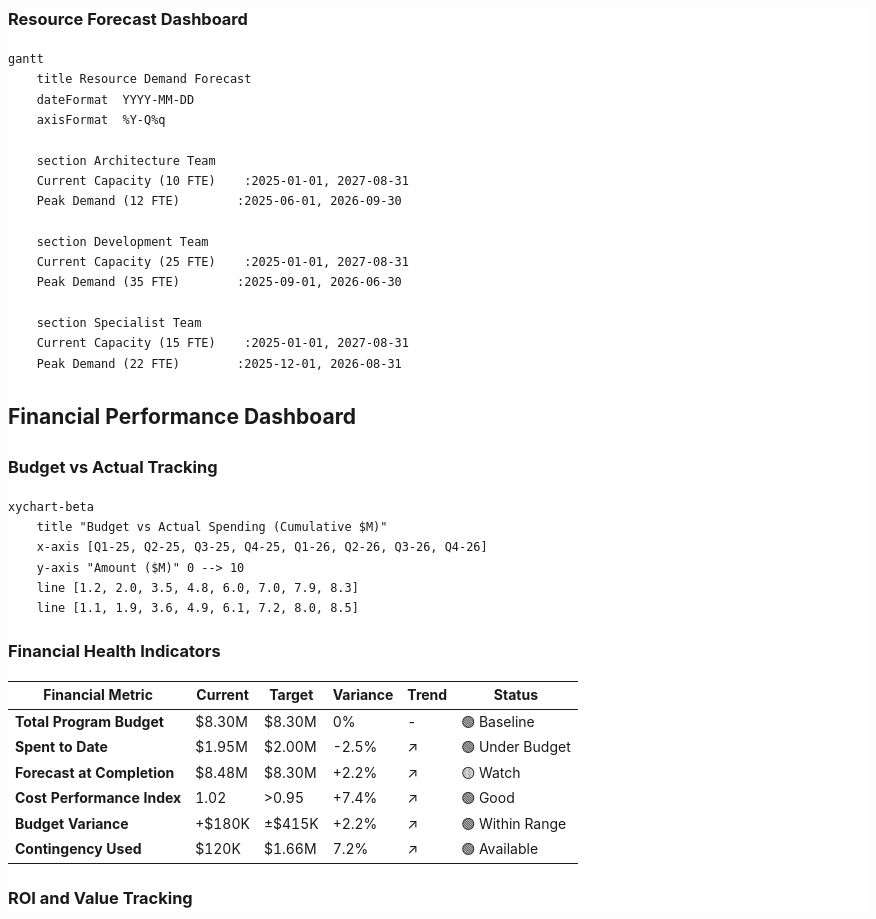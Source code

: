 ### Resource Forecast Dashboard

```mermaid
gantt
    title Resource Demand Forecast
    dateFormat  YYYY-MM-DD
    axisFormat  %Y-Q%q
    
    section Architecture Team
    Current Capacity (10 FTE)    :2025-01-01, 2027-08-31
    Peak Demand (12 FTE)        :2025-06-01, 2026-09-30
    
    section Development Team
    Current Capacity (25 FTE)    :2025-01-01, 2027-08-31
    Peak Demand (35 FTE)        :2025-09-01, 2026-06-30
    
    section Specialist Team
    Current Capacity (15 FTE)    :2025-01-01, 2027-08-31
    Peak Demand (22 FTE)        :2025-12-01, 2026-08-31
```

## Financial Performance Dashboard

### Budget vs Actual Tracking

```mermaid
xychart-beta
    title "Budget vs Actual Spending (Cumulative $M)"
    x-axis [Q1-25, Q2-25, Q3-25, Q4-25, Q1-26, Q2-26, Q3-26, Q4-26]
    y-axis "Amount ($M)" 0 --> 10
    line [1.2, 2.0, 3.5, 4.8, 6.0, 7.0, 7.9, 8.3]
    line [1.1, 1.9, 3.6, 4.9, 6.1, 7.2, 8.0, 8.5]
```

### Financial Health Indicators

| Financial Metric | Current | Target | Variance | Trend | Status |
|------------------|---------|---------|----------|--------|--------|
| **Total Program Budget** | $8.30M | $8.30M | 0% | - | 🟢 Baseline |
| **Spent to Date** | $1.95M | $2.00M | -2.5% | ↗ | 🟢 Under Budget |
| **Forecast at Completion** | $8.48M | $8.30M | +2.2% | ↗ | 🟡 Watch |
| **Cost Performance Index** | 1.02 | >0.95 | +7.4% | ↗ | 🟢 Good |
| **Budget Variance** | +$180K | ±$415K | +2.2% | ↗ | 🟢 Within Range |
| **Contingency Used** | $120K | $1.66M | 7.2% | ↗ | 🟢 Available |

### ROI and Value Tracking
